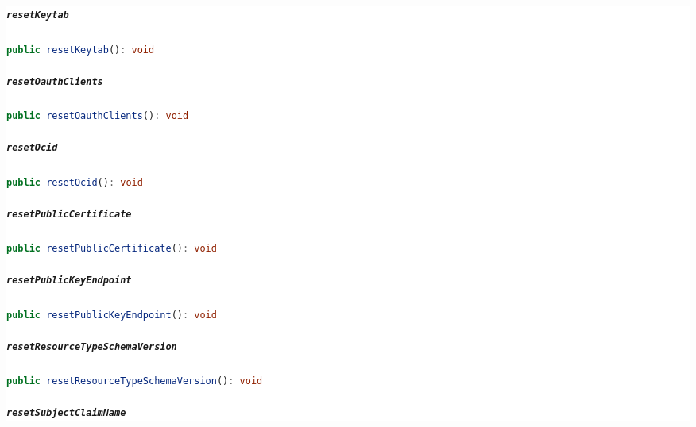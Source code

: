 ##### `resetKeytab` <a name="resetKeytab" id="rhizo-co-terraform-provider-oci.identityDomainsIdentityPropagationTrust.IdentityDomainsIdentityPropagationTrust.resetKeytab"></a>

```typescript
public resetKeytab(): void
```

##### `resetOauthClients` <a name="resetOauthClients" id="rhizo-co-terraform-provider-oci.identityDomainsIdentityPropagationTrust.IdentityDomainsIdentityPropagationTrust.resetOauthClients"></a>

```typescript
public resetOauthClients(): void
```

##### `resetOcid` <a name="resetOcid" id="rhizo-co-terraform-provider-oci.identityDomainsIdentityPropagationTrust.IdentityDomainsIdentityPropagationTrust.resetOcid"></a>

```typescript
public resetOcid(): void
```

##### `resetPublicCertificate` <a name="resetPublicCertificate" id="rhizo-co-terraform-provider-oci.identityDomainsIdentityPropagationTrust.IdentityDomainsIdentityPropagationTrust.resetPublicCertificate"></a>

```typescript
public resetPublicCertificate(): void
```

##### `resetPublicKeyEndpoint` <a name="resetPublicKeyEndpoint" id="rhizo-co-terraform-provider-oci.identityDomainsIdentityPropagationTrust.IdentityDomainsIdentityPropagationTrust.resetPublicKeyEndpoint"></a>

```typescript
public resetPublicKeyEndpoint(): void
```

##### `resetResourceTypeSchemaVersion` <a name="resetResourceTypeSchemaVersion" id="rhizo-co-terraform-provider-oci.identityDomainsIdentityPropagationTrust.IdentityDomainsIdentityPropagationTrust.resetResourceTypeSchemaVersion"></a>

```typescript
public resetResourceTypeSchemaVersion(): void
```

##### `resetSubjectClaimName` <a name="resetSubjectClaimName" id="rhizo-co-terraform-provider-oci.identityDomainsIdentityPropagationTrust.IdentityDomainsIdentityPropagationTrust.resetSubjectClaimName"></a>
